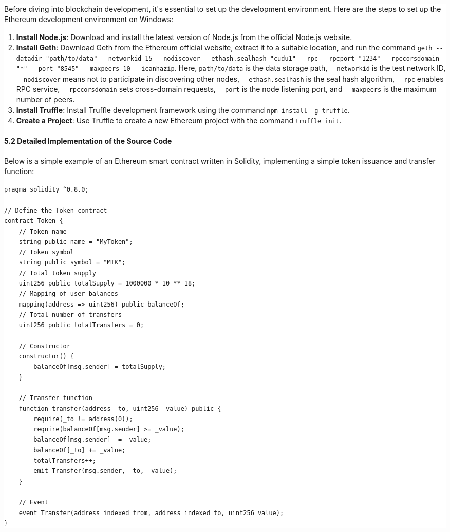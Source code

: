 Before diving into blockchain development, it's essential to set up the development environment. Here are the steps to set up the Ethereum development environment on Windows:

1. **Install Node.js**: Download and install the latest version of Node.js from the official Node.js website.
2. **Install Geth**: Download Geth from the Ethereum official website, extract it to a suitable location, and run the command `geth --datadir "path/to/data" --networkid 15 --nodiscover --ethash.sealhash "cudu1" --rpc --rpcport "1234" --rpccorsdomain "*" --port "8545" --maxpeers 10 --icanhazip`. Here, `path/to/data` is the data storage path, `--networkid` is the test network ID, `--nodiscover` means not to participate in discovering other nodes, `--ethash.sealhash` is the seal hash algorithm, `--rpc` enables RPC service, `--rpccorsdomain` sets cross-domain requests, `--port` is the node listening port, and `--maxpeers` is the maximum number of peers.
3. **Install Truffle**: Install Truffle development framework using the command `npm install -g truffle`.
4. **Create a Project**: Use Truffle to create a new Ethereum project with the command `truffle init`.

#### 5.2 Detailed Implementation of the Source Code

Below is a simple example of an Ethereum smart contract written in Solidity, implementing a simple token issuance and transfer function:

```solidity
pragma solidity ^0.8.0;

// Define the Token contract
contract Token {
    // Token name
    string public name = "MyToken";
    // Token symbol
    string public symbol = "MTK";
    // Total token supply
    uint256 public totalSupply = 1000000 * 10 ** 18;
    // Mapping of user balances
    mapping(address => uint256) public balanceOf;
    // Total number of transfers
    uint256 public totalTransfers = 0;

    // Constructor
    constructor() {
        balanceOf[msg.sender] = totalSupply;
    }

    // Transfer function
    function transfer(address _to, uint256 _value) public {
        require(_to != address(0));
        require(balanceOf[msg.sender] >= _value);
        balanceOf[msg.sender] -= _value;
        balanceOf[_to] += _value;
        totalTransfers++;
        emit Transfer(msg.sender, _to, _value);
    }

    // Event
    event Transfer(address indexed from, address indexed to, uint256 value);
}
```
